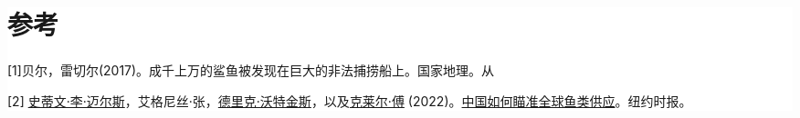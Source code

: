 # 参考

[1]贝尔，雷切尔(2017)。成千上万的鲨鱼被发现在巨大的非法捕捞船上。国家地理。从

[2] [史蒂文·李·迈尔斯](https://www.nytimes.com/by/steven-lee-myers)，艾格尼丝·张，[德里克·沃特金斯](https://www.nytimes.com/by/derek-watkins)，以及[克莱尔·傅](https://www.nytimes.com/by/claire-fu) (2022)。[中国如何瞄准全球鱼类供应](https://www.nytimes.com/interactive/2022/09/26/world/asia/china-fishing-south-america.html?smid=share-url&unlocked_article_code=5JOquGe_yZ64AhiU8FU_Du1B95d0tZAzYz1uQvvtESUQ2t717QuF8vwEA_iPg89GBjXGrsJwfMgq_19dgAI7-SGd8N6auWFCfPcG7amSyaQz8xP1yUiqCkSOWFFWunwVZjklzWPhD_vOmJwv2J2PQIf8ZAkDFxbS4I3paAV0fvbnD9yxzHk5uEl9d1yPloyJUWeEMs3fVzG5SNdrXDxyenpNOdWcAznjo9AjWgxRp2tRg_zrJWkqDEq2Si4-PKEo-LC0KzTG-b330rSbSasaN5_bEYnWKcksNAyCcQz7LNqF9qZ9rkqutXjkC6vYWm6iRtCAuozUl5PnwUhcmx44G2f34FV7-Nw6aXBtteRWdZ7SBU6gDrVuGYw)。纽约时报。